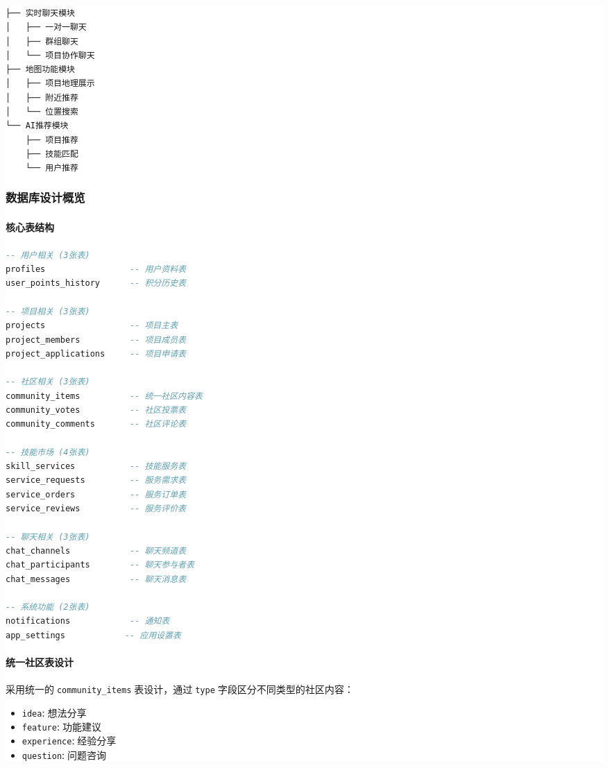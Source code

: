```
├── 实时聊天模块
│   ├── 一对一聊天
│   ├── 群组聊天
│   └── 项目协作聊天
├── 地图功能模块
│   ├── 项目地理展示
│   ├── 附近推荐
│   └── 位置搜索
└── AI推荐模块
    ├── 项目推荐
    ├── 技能匹配
    └── 用户推荐
```

### 数据库设计概览

#### 核心表结构
```sql
-- 用户相关 (3张表)
profiles                 -- 用户资料表
user_points_history      -- 积分历史表

-- 项目相关 (3张表)  
projects                 -- 项目主表
project_members          -- 项目成员表
project_applications     -- 项目申请表

-- 社区相关 (3张表)
community_items          -- 统一社区内容表
community_votes          -- 社区投票表
community_comments       -- 社区评论表

-- 技能市场 (4张表)
skill_services           -- 技能服务表
service_requests         -- 服务需求表
service_orders           -- 服务订单表
service_reviews          -- 服务评价表

-- 聊天相关 (3张表)
chat_channels            -- 聊天频道表
chat_participants        -- 聊天参与者表
chat_messages            -- 聊天消息表

-- 系统功能 (2张表)
notifications            -- 通知表
app_settings            -- 应用设置表
```

#### 统一社区表设计
采用统一的 `community_items` 表设计，通过 `type` 字段区分不同类型的社区内容：
- `idea`: 想法分享
- `feature`: 功能建议  
- `experience`: 经验分享
- `question`: 问题咨询
